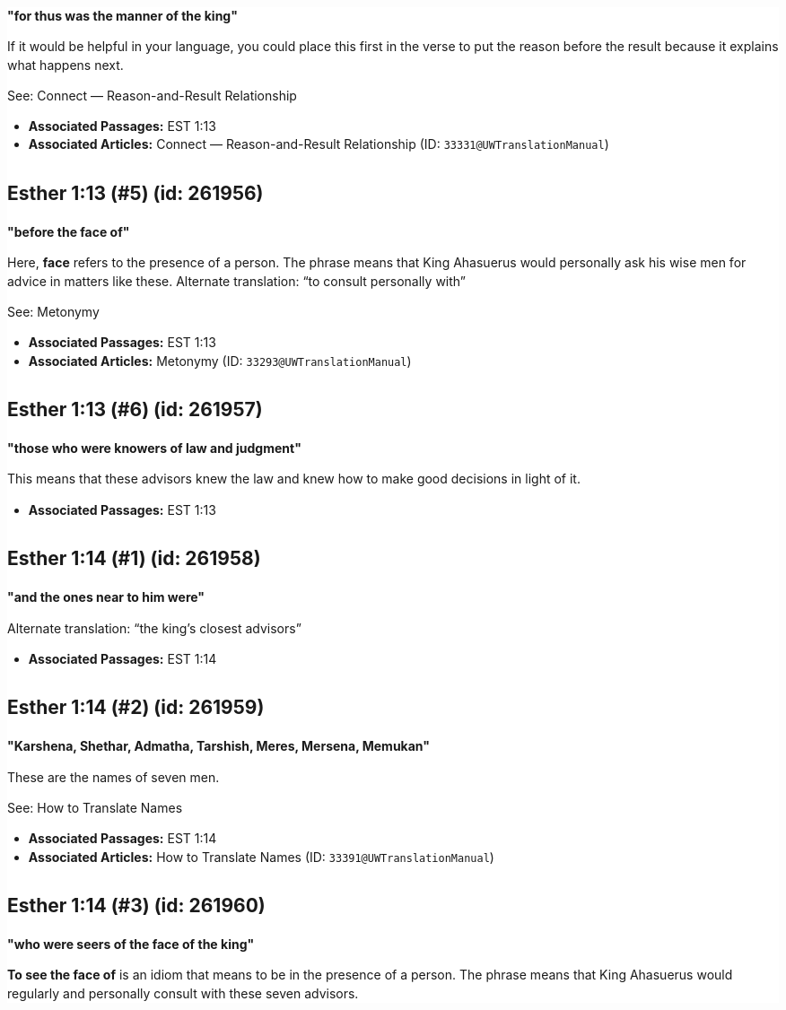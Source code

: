 **"for thus was the manner of the king"**

If it would be helpful in your language, you could place this first in the verse to put the reason before the result because it explains what happens next.

See: Connect — Reason\-and\-Result Relationship

* **Associated Passages:** EST 1:13
* **Associated Articles:** Connect — Reason-and-Result Relationship (ID: `33331@UWTranslationManual`)

## Esther 1:13 (#5) (id: 261956)

**"before the face of"**

Here, **face** refers to the presence of a person. The phrase means that King Ahasuerus would personally ask his wise men for advice in matters like these. Alternate translation: “to consult personally with”

See: Metonymy

* **Associated Passages:** EST 1:13
* **Associated Articles:** Metonymy (ID: `33293@UWTranslationManual`)

## Esther 1:13 (#6) (id: 261957)

**"those who were knowers of law and judgment"**

This means that these advisors knew the law and knew how to make good decisions in light of it.

* **Associated Passages:** EST 1:13

## Esther 1:14 (#1) (id: 261958)

**"and the ones near to him were"**

Alternate translation: “the king’s closest advisors”

* **Associated Passages:** EST 1:14

## Esther 1:14 (#2) (id: 261959)

**"Karshena, Shethar, Admatha, Tarshish, Meres, Mersena, Memukan"**

These are the names of seven men.

See: How to Translate Names

* **Associated Passages:** EST 1:14
* **Associated Articles:** How to Translate Names (ID: `33391@UWTranslationManual`)

## Esther 1:14 (#3) (id: 261960)

**"who were seers of the face of the king"**

**To see the face of** is an idiom that means to be in the presence of a person. The phrase means that King Ahasuerus would regularly and personally consult with these seven advisors.
